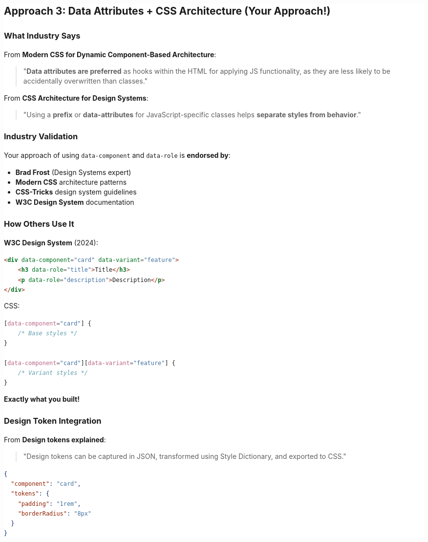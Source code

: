 
## Approach 3: Data Attributes + CSS Architecture (Your Approach!)

### What Industry Says

From **Modern CSS for Dynamic Component-Based Architecture**:

> "**Data attributes are preferred** as hooks within the HTML for applying JS functionality, as they are less likely to be accidentally overwritten than classes."

From **CSS Architecture for Design Systems**:

> "Using a **prefix** or **data-attributes** for JavaScript-specific classes helps **separate styles from behavior**."

### Industry Validation

Your approach of using `data-component` and `data-role` is **endorsed by**:

- **Brad Frost** (Design Systems expert)
- **Modern CSS** architecture patterns
- **CSS-Tricks** design system guidelines
- **W3C Design System** documentation

### How Others Use It

**W3C Design System** (2024):
```html
<div data-component="card" data-variant="feature">
    <h3 data-role="title">Title</h3>
    <p data-role="description">Description</p>
</div>
```

CSS:
```css
[data-component="card"] {
    /* Base styles */
}

[data-component="card"][data-variant="feature"] {
    /* Variant styles */
}
```

**Exactly what you built!**

### Design Token Integration

From **Design tokens explained**:

> "Design tokens can be captured in JSON, transformed using Style Dictionary, and exported to CSS."

```json
{
  "component": "card",
  "tokens": {
    "padding": "1rem",
    "borderRadius": "8px"
  }
}
```
